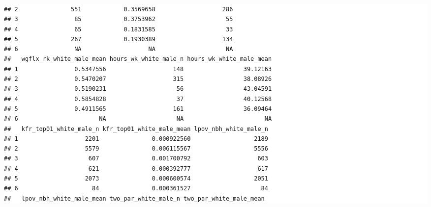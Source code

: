     ## 2               551            0.3569658                   286
    ## 3                85            0.3753962                    55
    ## 4                65            0.1831585                    33
    ## 5               267            0.1930389                   134
    ## 6                NA                   NA                    NA
    ##   wgflx_rk_white_male_mean hours_wk_white_male_n hours_wk_white_male_mean
    ## 1                0.5347556                   148                 39.12163
    ## 2                0.5470207                   315                 38.08926
    ## 3                0.5190231                    56                 43.04591
    ## 4                0.5854828                    37                 40.12568
    ## 5                0.4911565                   161                 36.09464
    ## 6                       NA                    NA                       NA
    ##   kfr_top01_white_male_n kfr_top01_white_male_mean lpov_nbh_white_male_n
    ## 1                   2201               0.000922560                  2189
    ## 2                   5579               0.006115567                  5556
    ## 3                    607               0.001700792                   603
    ## 4                    621               0.000392777                   617
    ## 5                   2073               0.000600574                  2051
    ## 6                     84               0.000361527                    84
    ##   lpov_nbh_white_male_mean two_par_white_male_n two_par_white_male_mean